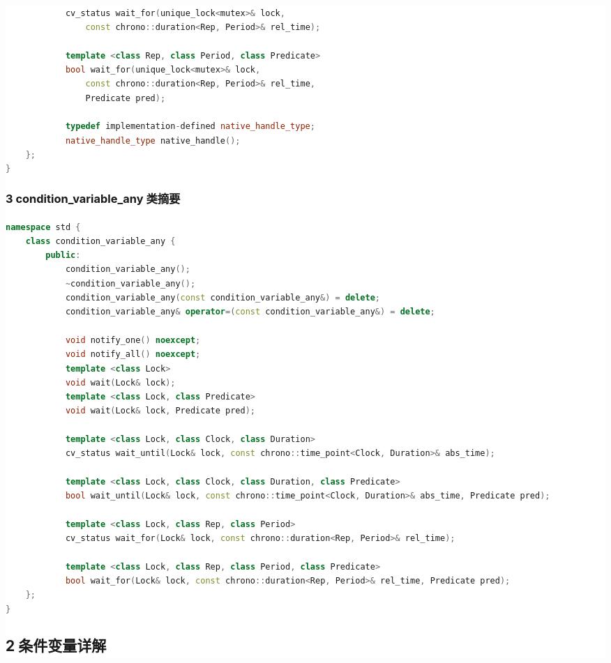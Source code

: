 ```cpp
            cv_status wait_for(unique_lock<mutex>& lock,
                const chrono::duration<Rep, Period>& rel_time);

            template <class Rep, class Period, class Predicate>
            bool wait_for(unique_lock<mutex>& lock,
                const chrono::duration<Rep, Period>& rel_time,
                Predicate pred);
                
            typedef implementation-defined native_handle_type;
            native_handle_type native_handle();
    };
}
```

### 3 condition_variable_any 类摘要

```cpp
namespace std {
    class condition_variable_any {
        public:
            condition_variable_any();
            ~condition_variable_any();
            condition_variable_any(const condition_variable_any&) = delete;
            condition_variable_any& operator=(const condition_variable_any&) = delete;

            void notify_one() noexcept;
            void notify_all() noexcept;
            template <class Lock>
            void wait(Lock& lock);
            template <class Lock, class Predicate>
            void wait(Lock& lock, Predicate pred);

            template <class Lock, class Clock, class Duration>
            cv_status wait_until(Lock& lock, const chrono::time_point<Clock, Duration>& abs_time);

            template <class Lock, class Clock, class Duration, class Predicate>
            bool wait_until(Lock& lock, const chrono::time_point<Clock, Duration>& abs_time, Predicate pred);

            template <class Lock, class Rep, class Period>
            cv_status wait_for(Lock& lock, const chrono::duration<Rep, Period>& rel_time);

            template <class Lock, class Rep, class Period, class Predicate>
            bool wait_for(Lock& lock, const chrono::duration<Rep, Period>& rel_time, Predicate pred);
    };
}
```

## 2 条件变量详解
